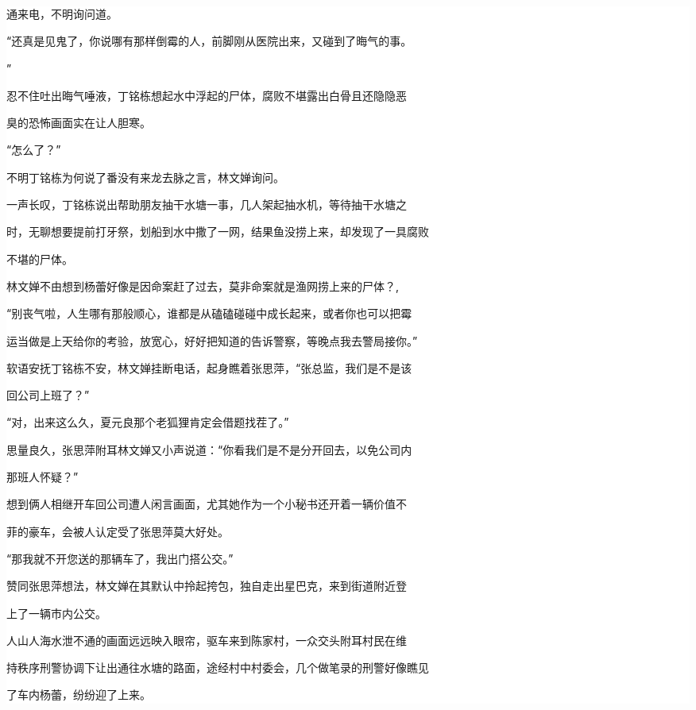 通来电，不明询问道。

“还真是见鬼了，你说哪有那样倒霉的人，前脚刚从医院出来，又碰到了晦气的事。

”



忍不住吐出晦气唾液，丁铭栋想起水中浮起的尸体，腐败不堪露出白骨且还隐隐恶

臭的恐怖画面实在让人胆寒。



“怎么了？”



不明丁铭栋为何说了番没有来龙去脉之言，林文婵询问。

一声长叹，丁铭栋说出帮助朋友抽干水塘一事，几人架起抽水机，等待抽干水塘之

时，无聊想要提前打牙祭，划船到水中撒了一网，结果鱼没捞上来，却发现了一具腐败

不堪的尸体。



林文婵不由想到杨蕾好像是因命案赶了过去，莫非命案就是渔网捞上来的尸体？,



“别丧气啦，人生哪有那般顺心，谁都是从磕磕碰碰中成长起来，或者你也可以把霉

运当做是上天给你的考验，放宽心，好好把知道的告诉警察，等晚点我去警局接你。”



软语安抚丁铭栋不安，林文婵挂断电话，起身瞧着张思萍，“张总监，我们是不是该

回公司上班了？”

“对，出来这么久，夏元良那个老狐狸肯定会借题找茬了。”



思量良久，张思萍附耳林文婵又小声说道：“你看我们是不是分开回去，以免公司内

那班人怀疑？”



想到俩人相继开车回公司遭人闲言画面，尤其她作为一个小秘书还开着一辆价值不

菲的豪车，会被人认定受了张思萍莫大好处。



“那我就不开您送的那辆车了，我出门搭公交。”

赞同张思萍想法，林文婵在其默认中拎起挎包，独自走出星巴克，来到街道附近登

上了一辆市内公交。



人山人海水泄不通的画面远远映入眼帘，驱车来到陈家村，一众交头附耳村民在维

持秩序刑警协调下让出通往水塘的路面，途经村中村委会，几个做笔录的刑警好像瞧见

了车内杨蕾，纷纷迎了上来。
